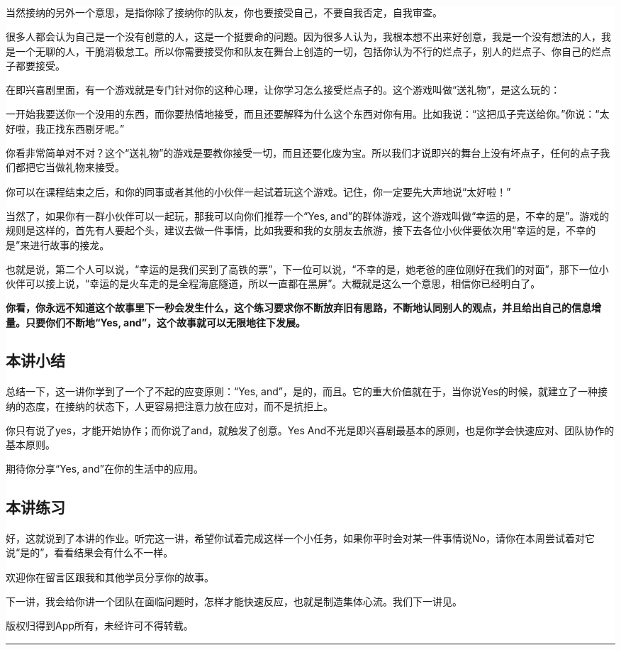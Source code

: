 当然接纳的另外一个意思，是指你除了接纳你的队友，你也要接受自己，不要自我否定，自我审查。

很多人都会认为自己是一个没有创意的人，这是一个挺要命的问题。因为很多人认为，我根本想不出来好创意，我是一个没有想法的人，我是一个无聊的人，干脆消极怠工。所以你需要接受你和队友在舞台上创造的一切，包括你认为不行的烂点子，别人的烂点子、你自己的烂点子都要接受。

在即兴喜剧里面，有一个游戏就是专门针对你的这种心理，让你学习怎么接受烂点子的。这个游戏叫做“送礼物”，是这么玩的：

一开始我要送你一个没用的东西，而你要热情地接受，而且还要解释为什么这个东西对你有用。比如我说：“这把瓜子壳送给你。”你说：“太好啦，我正找东西剔牙呢。”

你看非常简单对不对？这个“送礼物”的游戏是要教你接受一切，而且还要化废为宝。所以我们才说即兴的舞台上没有坏点子，任何的点子我们都把它当做礼物来接受。

你可以在课程结束之后，和你的同事或者其他的小伙伴一起试着玩这个游戏。记住，你一定要先大声地说“太好啦！”

当然了，如果你有一群小伙伴可以一起玩，那我可以向你们推荐一个“Yes, and”的群体游戏，这个游戏叫做“幸运的是，不幸的是”。游戏的规则是这样的，首先有人要起个头，建议去做一件事情，比如我要和我的女朋友去旅游，接下去各位小伙伴要依次用“幸运的是，不幸的是”来进行故事的接龙。

也就是说，第二个人可以说，“幸运的是我们买到了高铁的票”，下一位可以说，“不幸的是，她老爸的座位刚好在我们的对面”，那下一位小伙伴可以接上说，“幸运的是火车走的是全程海底隧道，所以一直都在黑屏”。大概就是这么一个意思，相信你已经明白了。

 **你看，你永远不知道这个故事里下一秒会发生什么，这个练习要求你不断放弃旧有思路，不断地认同别人的观点，并且给出自己的信息增量。只要你们不断地“Yes, and”，这个故事就可以无限地往下发展。**

## 本讲小结

总结一下，这一讲你学到了一个了不起的应变原则：“Yes, and”，是的，而且。它的重大价值就在于，当你说Yes的时候，就建立了一种接纳的态度，在接纳的状态下，人更容易把注意力放在应对，而不是抗拒上。

你只有说了yes，才能开始协作；而你说了and，就触发了创意。Yes And不光是即兴喜剧最基本的原则，也是你学会快速应对、团队协作的基本原则。

期待你分享“Yes, and”在你的生活中的应用。

## 本讲练习

好，这就说到了本讲的作业。听完这一讲，希望你试着完成这样一个小任务，如果你平时会对某一件事情说No，请你在本周尝试着对它说“是的”，看看结果会有什么不一样。

欢迎你在留言区跟我和其他学员分享你的故事。

下一讲，我会给你讲一个团队在面临问题时，怎样才能快速反应，也就是制造集体心流。我们下一讲见。

版权归得到App所有，未经许可不得转载。

---
